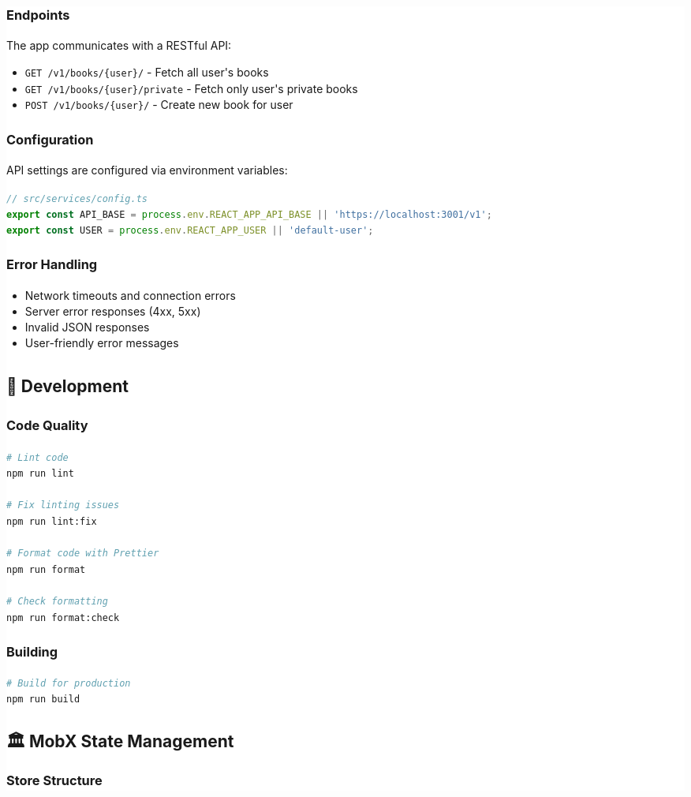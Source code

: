 ### Endpoints

The app communicates with a RESTful API:

- `GET /v1/books/{user}/` - Fetch all user's books
- `GET /v1/books/{user}/private` - Fetch only user's private books
- `POST /v1/books/{user}/` - Create new book for user

### Configuration

API settings are configured via environment variables:

```typescript
// src/services/config.ts
export const API_BASE = process.env.REACT_APP_API_BASE || 'https://localhost:3001/v1';
export const USER = process.env.REACT_APP_USER || 'default-user';
```

### Error Handling

- Network timeouts and connection errors
- Server error responses (4xx, 5xx)
- Invalid JSON responses
- User-friendly error messages

## 🔧 Development

### Code Quality

```bash
# Lint code
npm run lint

# Fix linting issues
npm run lint:fix

# Format code with Prettier
npm run format

# Check formatting
npm run format:check
```

### Building

```bash
# Build for production
npm run build
```

## 🏛️ MobX State Management

### Store Structure

